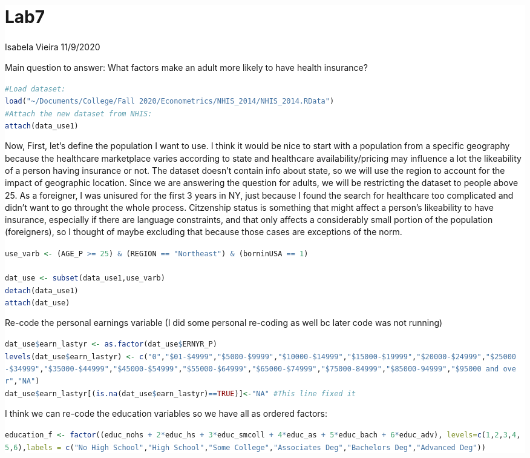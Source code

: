 Lab7
================
Isabela Vieira
11/9/2020

Main question to answer: What factors make an adult more likely to have
health insurance?

``` r
#Load dataset:
load("~/Documents/College/Fall 2020/Econometrics/NHIS_2014/NHIS_2014.RData")
#Attach the new dataset from NHIS:
attach(data_use1)
```

Now, First, let’s define the population I want to use. I think it would
be nice to start with a population from a specific geography because the
healthcare marketplace varies according to state and healthcare
availability/pricing may influence a lot the likeability of a person
having insurance or not. The dataset doesn’t contain info about state,
so we will use the region to account for the impact of geographic
location. Since we are answering the question for adults, we will be
restricting the dataset to people above 25. As a foreigner, I was
unisured for the first 3 years in NY, just because I found the search
for healthcare too complicated and didn’t want to go throught the whole
process. Citzenship status is something that might affect a person’s
likeability to have insurance, especially if there are language
constraints, and that only affects a considerably small portion of the
population (foreigners), so I thought of maybe excluding that because
those cases are exceptions of the norm.

``` r
use_varb <- (AGE_P >= 25) & (REGION == "Northeast") & (borninUSA == 1) 

dat_use <- subset(data_use1,use_varb)
detach(data_use1)
attach(dat_use)
```

Re-code the personal earnings variable (I did some personal re-coding as
well bc later code was not running)

``` r
dat_use$earn_lastyr <- as.factor(dat_use$ERNYR_P)
levels(dat_use$earn_lastyr) <- c("0","$01-$4999","$5000-$9999","$10000-$14999","$15000-$19999","$20000-$24999","$25000-$34999","$35000-$44999","$45000-$54999","$55000-$64999","$65000-$74999","$75000-84999","$85000-94999","$95000 and over","NA")
dat_use$earn_lastyr[(is.na(dat_use$earn_lastyr)==TRUE)]<-"NA" #This line fixed it 
```

I think we can re-code the education variables so we have all as ordered
factors:

``` r
education_f <- factor((educ_nohs + 2*educ_hs + 3*educ_smcoll + 4*educ_as + 5*educ_bach + 6*educ_adv), levels=c(1,2,3,4,5,6),labels = c("No High School","High School","Some College","Associates Deg","Bachelors Deg","Advanced Deg"))
```
